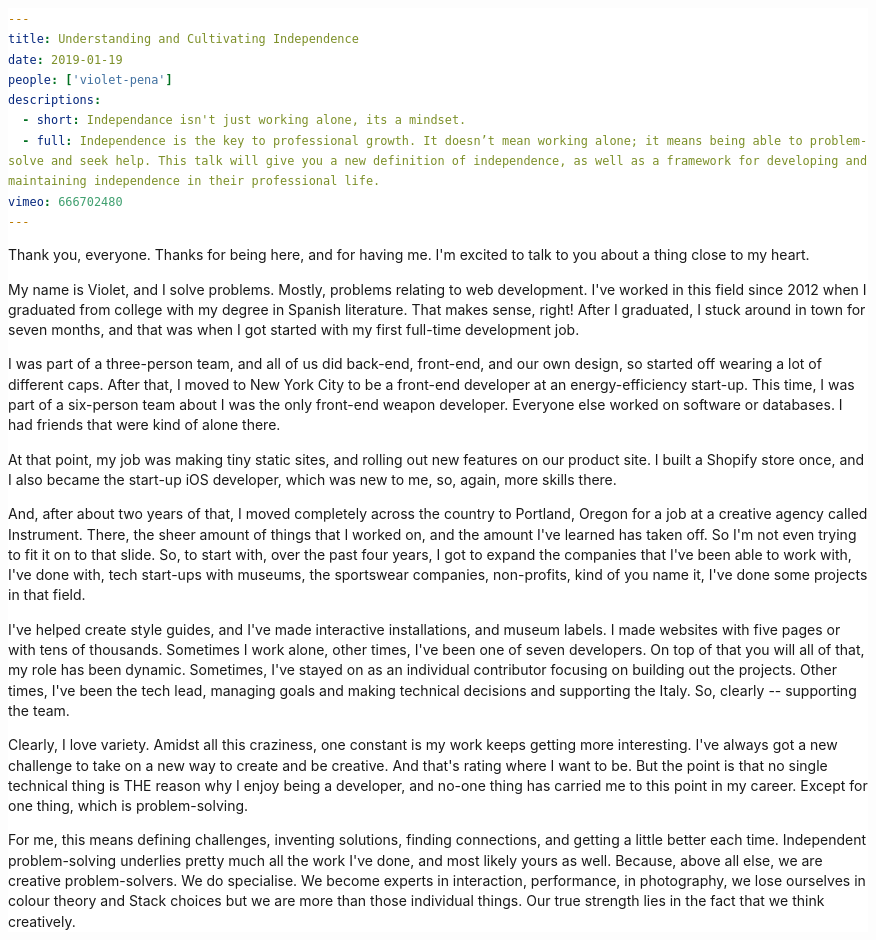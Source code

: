 ```yaml
---
title: Understanding and Cultivating Independence
date: 2019-01-19
people: ['violet-pena']
descriptions:
  - short: Independance isn't just working alone, its a mindset. 
  - full: Independence is the key to professional growth. It doesn’t mean working alone; it means being able to problem-solve and seek help. This talk will give you a new definition of independence, as well as a framework for developing and maintaining independence in their professional life.
vimeo: 666702480
---
```


Thank you, everyone. Thanks for being here, and for having me. I'm excited to talk to you about a thing close to my heart.

My name is Violet, and I solve problems. Mostly, problems relating to web development. I've worked in this field since 2012 when I graduated from college with my degree in Spanish literature. That makes sense, right! After I graduated, I stuck around in town for seven months, and that was when I got started with my first full-time development job.

I was part of a three-person team, and all of us did back-end, front-end, and our own design, so started off wearing a lot of different caps. After that, I moved to New York City to be a front-end developer at an energy-efficiency start-up. This time, I was part of a six-person team about I was the only front-end weapon developer. Everyone else worked on software or databases. I had friends that were kind of alone there.

At that point, my job was making tiny static sites, and rolling out new features on our product site. I built a Shopify store once, and I also became the start-up iOS developer, which was new to me, so, again, more skills there.

And, after about two years of that, I moved completely across the country to Portland, Oregon for a job at a creative agency called Instrument. There, the sheer amount of things that I worked on, and the amount I've learned has taken off. So I'm not even trying to fit it on to that slide. So, to start with, over the past four years, I got to expand the companies that I've been able to work with, I've done with, tech start-ups with museums, the sportswear companies, non-profits, kind of you name it, I've done some projects in that field.

I've helped create style guides, and I've made interactive installations, and museum labels. I made websites with five pages or with tens of thousands. Sometimes I work alone, other times, I've been one of seven developers. On top of that you will all of that, my role has been dynamic. Sometimes, I've stayed on as an individual contributor focusing on building out the projects. Other times, I've been the tech lead, managing goals and making technical decisions and supporting the Italy. So, clearly -- supporting the team.

Clearly, I love variety. Amidst all this craziness, one constant is my work keeps getting more interesting. I've always got a new challenge to take on a new way to create and be creative. And that's rating where I want to be. But the point is that no single technical thing is THE reason why I enjoy being a developer, and no-one thing has carried me to this point in my career. Except for one thing, which is problem-solving.

For me, this means defining challenges, inventing solutions, finding connections, and getting a little better each time. Independent problem-solving underlies pretty much all the work I've done, and most likely yours as well. Because, above all else, we are creative problem-solvers. We do specialise. We become experts in interaction, performance, in photography, we lose ourselves in colour theory and Stack choices but we are more than those individual things. Our true strength lies in the fact that we think creatively.
